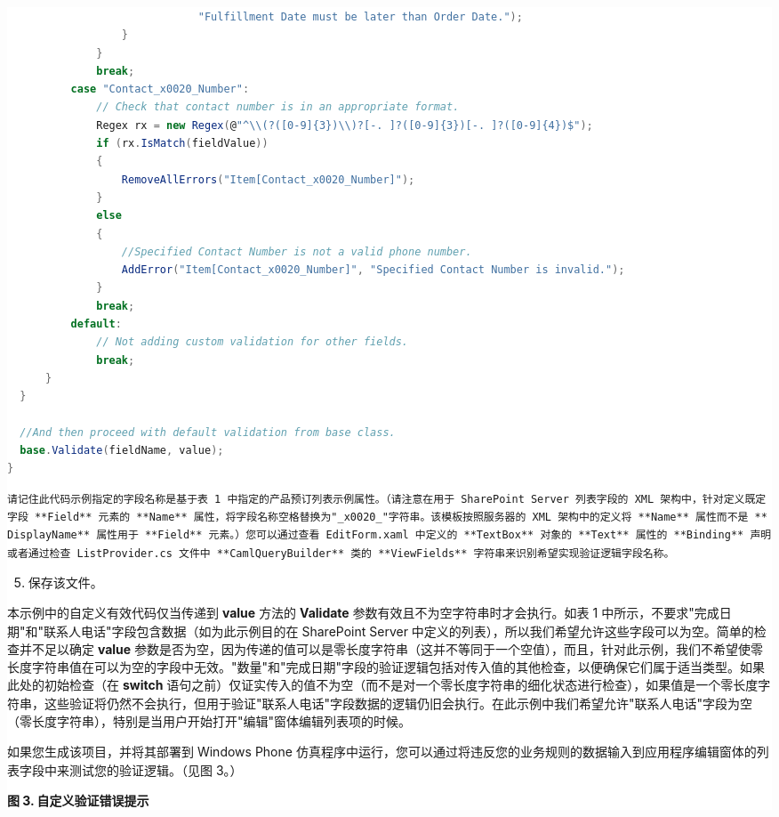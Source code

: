   ```cs
                                "Fulfillment Date must be later than Order Date.");
                    }
                }
                break;
            case "Contact_x0020_Number":
                // Check that contact number is in an appropriate format.
                Regex rx = new Regex(@"^\\(?([0-9]{3})\\)?[-. ]?([0-9]{3})[-. ]?([0-9]{4})$");
                if (rx.IsMatch(fieldValue))
                {
                    RemoveAllErrors("Item[Contact_x0020_Number]");
                }
                else
                {
                    //Specified Contact Number is not a valid phone number.
                    AddError("Item[Contact_x0020_Number]", "Specified Contact Number is invalid.");
                }
                break;
            default:
                // Not adding custom validation for other fields.
                break;
        }
    }

    //And then proceed with default validation from base class.
    base.Validate(fieldName, value);
}
  ```


    请记住此代码示例指定的字段名称是基于表 1 中指定的产品预订列表示例属性。（请注意在用于 SharePoint Server 列表字段的 XML 架构中，针对定义既定字段 **Field** 元素的 **Name** 属性，将字段名称空格替换为"_x0020_"字符串。该模板按照服务器的 XML 架构中的定义将 **Name** 属性而不是 **DisplayName** 属性用于 **Field** 元素。）您可以通过查看 EditForm.xaml 中定义的 **TextBox** 对象的 **Text** 属性的 **Binding** 声明或者通过检查 ListProvider.cs 文件中 **CamlQueryBuilder** 类的 **ViewFields** 字符串来识别希望实现验证逻辑字段名称。
    
  
5. 保存该文件。
    
  
本示例中的自定义有效代码仅当传递到 **value** 方法的 **Validate** 参数有效且不为空字符串时才会执行。如表 1 中所示，不要求"完成日期"和"联系人电话"字段包含数据（如为此示例目的在 SharePoint Server 中定义的列表），所以我们希望允许这些字段可以为空。简单的检查并不足以确定 **value** 参数是否为空，因为传递的值可以是零长度字符串（这并不等同于一个空值），而且，针对此示例，我们不希望使零长度字符串值在可以为空的字段中无效。"数量"和"完成日期"字段的验证逻辑包括对传入值的其他检查，以便确保它们属于适当类型。如果此处的初始检查（在 **switch** 语句之前）仅证实传入的值不为空（而不是对一个零长度字符串的细化状态进行检查），如果值是一个零长度字符串，这些验证将仍然不会执行，但用于验证"联系人电话"字段数据的逻辑仍旧会执行。在此示例中我们希望允许"联系人电话"字段为空（零长度字符串），特别是当用户开始打开"编辑"窗体编辑列表项的时候。
  
    
    
如果您生成该项目，并将其部署到 Windows Phone 仿真程序中运行，您可以通过将违反您的业务规则的数据输入到应用程序编辑窗体的列表字段中来测试您的验证逻辑。（见图 3。）
  
    
    

**图 3. 自定义验证错误提示**

  
    
    

  
    